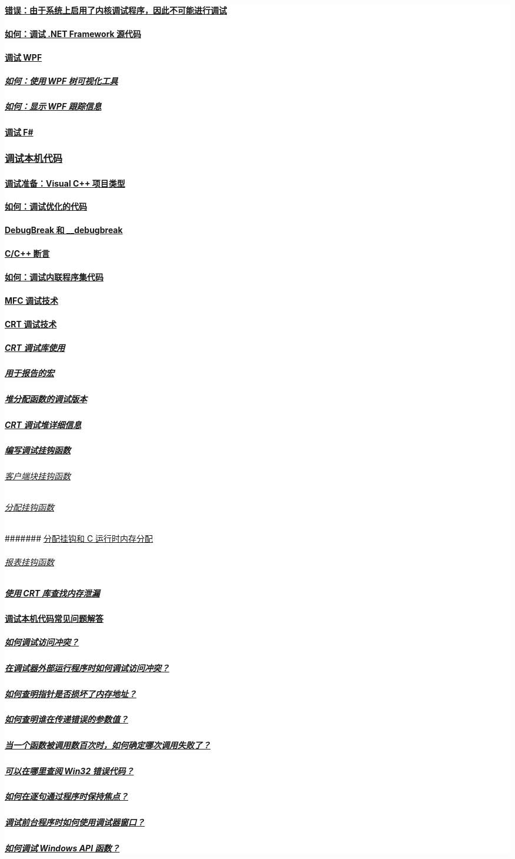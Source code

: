 #### [错误：由于系统上启用了内核调试程序，因此不可能进行调试](error-debugging-isn-t-possible-because-a-kernel-debugger-is-enabled-on-the-system.md)
#### [如何：调试 .NET Framework 源代码](how-to-debug-dotnet-framework-source.md)
#### [调试 WPF](debugging-wpf.md)
##### [如何：使用 WPF 树可视化工具](how-to-use-the-wpf-tree-visualizer.md)
##### [如何：显示 WPF 跟踪信息](how-to-display-wpf-trace-information.md)
#### [调试 F#](debugging-f-hash.md)
### [调试本机代码](debugging-native-code.md)
#### [调试准备：Visual C++ 项目类型](debugging-preparation-visual-cpp-project-types.md)
#### [如何：调试优化的代码](how-to-debug-optimized-code.md)
#### [DebugBreak 和 __debugbreak](debugbreak-and-debugbreak.md)
#### [C/C++ 断言](c-cpp-assertions.md)
#### [如何：调试内联程序集代码](how-to-debug-inline-assembly-code.md)
#### [MFC 调试技术](mfc-debugging-techniques.md)
#### [CRT 调试技术](crt-debugging-techniques.md)
##### [CRT 调试库使用](crt-debug-library-use.md)
##### [用于报告的宏](macros-for-reporting.md)
##### [堆分配函数的调试版本](debug-versions-of-heap-allocation-functions.md)
##### [CRT 调试堆详细信息](crt-debug-heap-details.md)
##### [编写调试挂钩函数](debug-hook-function-writing.md)
###### [客户端块挂钩函数](client-block-hook-functions.md)
###### [分配挂钩函数](allocation-hook-functions.md)
####### [分配挂钩和 C 运行时内存分配](allocation-hooks-and-c-run-time-memory-allocations.md)
###### [报表挂钩函数](report-hook-functions.md)
##### [使用 CRT 库查找内存泄漏](finding-memory-leaks-using-the-crt-library.md)
#### [调试本机代码常见问题解答](debugging-native-code-faqs.md)
##### [如何调试访问冲突？](how-can-i-debug-an-access-violation-q.md)
##### [在调试器外部运行程序时如何调试访问冲突？](how-can-i-debug-access-violations-when-running-my-program-outside-the-debugger-q.md)
##### [如何查明指针是否损坏了内存地址？](how-can-i-find-out-if-my-pointers-corrupt-a-memory-address-q.md)
##### [如何查明谁在传递错误的参数值？](how-can-i-find-out-who-is-passing-a-wrong-parameter-value-q.md)
##### [当一个函数被调用数百次时，如何确定哪次调用失败了？](when-calling-a-function-hundreds-of-times-how-do-i-know-which-call-failed-q.md)
##### [可以在哪里查阅 Win32 错误代码？](where-can-i-look-up-win32-error-codes-q.md)
##### [如何在逐句通过程序时保持焦点？](how-can-i-keep-focus-when-stepping-through-my-program-q.md)
##### [调试前台程序时如何使用调试器窗口？](how-can-i-use-debugger-windows-while-debugging-a-foreground-program-q.md)
##### [如何调试 Windows API 函数？](how-can-i-debug-windows-api-functions-q.md)